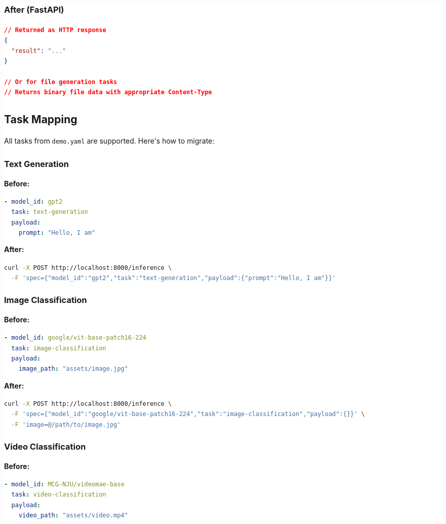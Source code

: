 ### After (FastAPI)
```json
// Returned as HTTP response
{
  "result": "..."
}

// Or for file generation tasks
// Returns binary file data with appropriate Content-Type
```

## Task Mapping

All tasks from `demo.yaml` are supported. Here's how to migrate:

### Text Generation
**Before:**
```yaml
- model_id: gpt2
  task: text-generation
  payload:
    prompt: "Hello, I am"
```

**After:**
```bash
curl -X POST http://localhost:8000/inference \
  -F 'spec={"model_id":"gpt2","task":"text-generation","payload":{"prompt":"Hello, I am"}}'
```

### Image Classification
**Before:**
```yaml
- model_id: google/vit-base-patch16-224
  task: image-classification
  payload:
    image_path: "assets/image.jpg"
```

**After:**
```bash
curl -X POST http://localhost:8000/inference \
  -F 'spec={"model_id":"google/vit-base-patch16-224","task":"image-classification","payload":{}}' \
  -F 'image=@/path/to/image.jpg'
```

### Video Classification
**Before:**
```yaml
- model_id: MCG-NJU/videomae-base
  task: video-classification
  payload:
    video_path: "assets/video.mp4"
```
